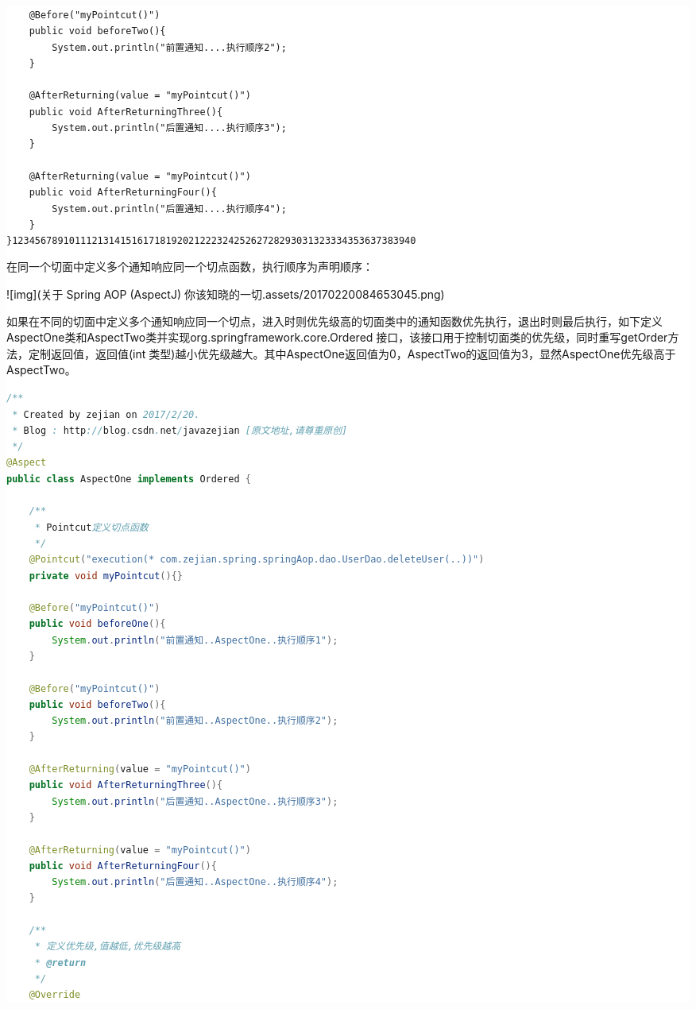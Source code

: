 ```
    @Before("myPointcut()")
    public void beforeTwo(){
        System.out.println("前置通知....执行顺序2");
    }

    @AfterReturning(value = "myPointcut()")
    public void AfterReturningThree(){
        System.out.println("后置通知....执行顺序3");
    }

    @AfterReturning(value = "myPointcut()")
    public void AfterReturningFour(){
        System.out.println("后置通知....执行顺序4");
    }
}12345678910111213141516171819202122232425262728293031323334353637383940
```

在同一个切面中定义多个通知响应同一个切点函数，执行顺序为声明顺序：

![img](关于 Spring AOP (AspectJ) 你该知晓的一切.assets/20170220084653045.png)

如果在不同的切面中定义多个通知响应同一个切点，进入时则优先级高的切面类中的通知函数优先执行，退出时则最后执行，如下定义AspectOne类和AspectTwo类并实现org.springframework.core.Ordered 接口，该接口用于控制切面类的优先级，同时重写getOrder方法，定制返回值，返回值(int 类型)越小优先级越大。其中AspectOne返回值为0，AspectTwo的返回值为3，显然AspectOne优先级高于AspectTwo。

```java
/**
 * Created by zejian on 2017/2/20.
 * Blog : http://blog.csdn.net/javazejian [原文地址,请尊重原创]
 */
@Aspect
public class AspectOne implements Ordered {

    /**
     * Pointcut定义切点函数
     */
    @Pointcut("execution(* com.zejian.spring.springAop.dao.UserDao.deleteUser(..))")
    private void myPointcut(){}

    @Before("myPointcut()")
    public void beforeOne(){
        System.out.println("前置通知..AspectOne..执行顺序1");
    }

    @Before("myPointcut()")
    public void beforeTwo(){
        System.out.println("前置通知..AspectOne..执行顺序2");
    }

    @AfterReturning(value = "myPointcut()")
    public void AfterReturningThree(){
        System.out.println("后置通知..AspectOne..执行顺序3");
    }

    @AfterReturning(value = "myPointcut()")
    public void AfterReturningFour(){
        System.out.println("后置通知..AspectOne..执行顺序4");
    }

    /**
     * 定义优先级,值越低,优先级越高
     * @return
     */
    @Override
```